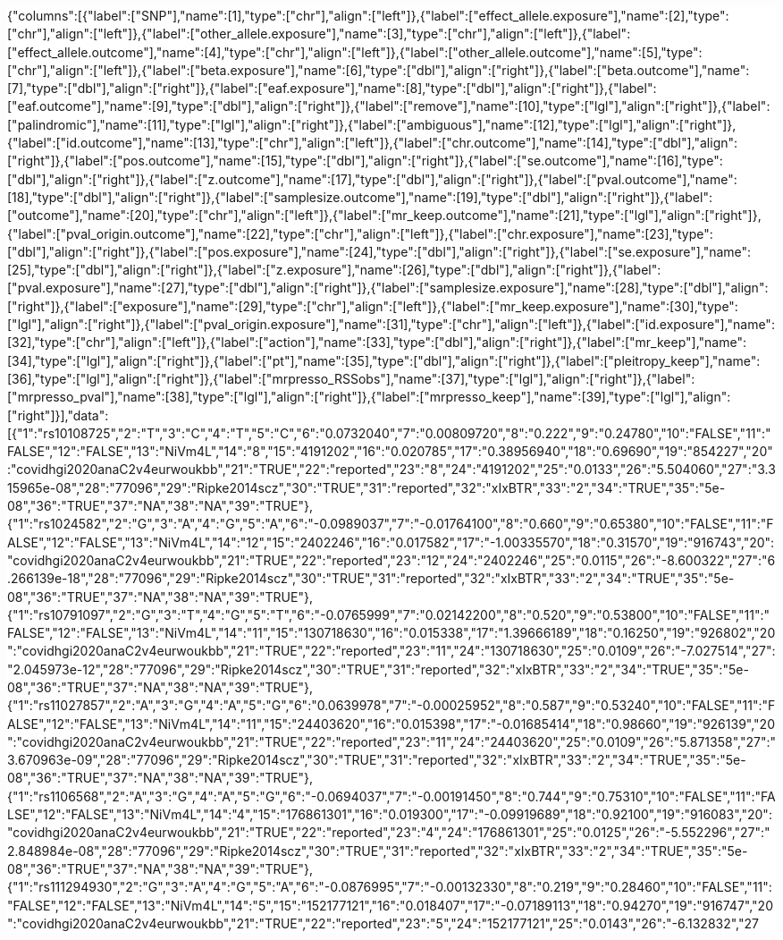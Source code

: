 {"columns":[{"label":["SNP"],"name":[1],"type":["chr"],"align":["left"]},{"label":["effect_allele.exposure"],"name":[2],"type":["chr"],"align":["left"]},{"label":["other_allele.exposure"],"name":[3],"type":["chr"],"align":["left"]},{"label":["effect_allele.outcome"],"name":[4],"type":["chr"],"align":["left"]},{"label":["other_allele.outcome"],"name":[5],"type":["chr"],"align":["left"]},{"label":["beta.exposure"],"name":[6],"type":["dbl"],"align":["right"]},{"label":["beta.outcome"],"name":[7],"type":["dbl"],"align":["right"]},{"label":["eaf.exposure"],"name":[8],"type":["dbl"],"align":["right"]},{"label":["eaf.outcome"],"name":[9],"type":["dbl"],"align":["right"]},{"label":["remove"],"name":[10],"type":["lgl"],"align":["right"]},{"label":["palindromic"],"name":[11],"type":["lgl"],"align":["right"]},{"label":["ambiguous"],"name":[12],"type":["lgl"],"align":["right"]},{"label":["id.outcome"],"name":[13],"type":["chr"],"align":["left"]},{"label":["chr.outcome"],"name":[14],"type":["dbl"],"align":["right"]},{"label":["pos.outcome"],"name":[15],"type":["dbl"],"align":["right"]},{"label":["se.outcome"],"name":[16],"type":["dbl"],"align":["right"]},{"label":["z.outcome"],"name":[17],"type":["dbl"],"align":["right"]},{"label":["pval.outcome"],"name":[18],"type":["dbl"],"align":["right"]},{"label":["samplesize.outcome"],"name":[19],"type":["dbl"],"align":["right"]},{"label":["outcome"],"name":[20],"type":["chr"],"align":["left"]},{"label":["mr_keep.outcome"],"name":[21],"type":["lgl"],"align":["right"]},{"label":["pval_origin.outcome"],"name":[22],"type":["chr"],"align":["left"]},{"label":["chr.exposure"],"name":[23],"type":["dbl"],"align":["right"]},{"label":["pos.exposure"],"name":[24],"type":["dbl"],"align":["right"]},{"label":["se.exposure"],"name":[25],"type":["dbl"],"align":["right"]},{"label":["z.exposure"],"name":[26],"type":["dbl"],"align":["right"]},{"label":["pval.exposure"],"name":[27],"type":["dbl"],"align":["right"]},{"label":["samplesize.exposure"],"name":[28],"type":["dbl"],"align":["right"]},{"label":["exposure"],"name":[29],"type":["chr"],"align":["left"]},{"label":["mr_keep.exposure"],"name":[30],"type":["lgl"],"align":["right"]},{"label":["pval_origin.exposure"],"name":[31],"type":["chr"],"align":["left"]},{"label":["id.exposure"],"name":[32],"type":["chr"],"align":["left"]},{"label":["action"],"name":[33],"type":["dbl"],"align":["right"]},{"label":["mr_keep"],"name":[34],"type":["lgl"],"align":["right"]},{"label":["pt"],"name":[35],"type":["dbl"],"align":["right"]},{"label":["pleitropy_keep"],"name":[36],"type":["lgl"],"align":["right"]},{"label":["mrpresso_RSSobs"],"name":[37],"type":["lgl"],"align":["right"]},{"label":["mrpresso_pval"],"name":[38],"type":["lgl"],"align":["right"]},{"label":["mrpresso_keep"],"name":[39],"type":["lgl"],"align":["right"]}],"data":[{"1":"rs10108725","2":"T","3":"C","4":"T","5":"C","6":"0.0732040","7":"0.00809720","8":"0.222","9":"0.24780","10":"FALSE","11":"FALSE","12":"FALSE","13":"NiVm4L","14":"8","15":"4191202","16":"0.020785","17":"0.38956940","18":"0.69690","19":"854227","20":"covidhgi2020anaC2v4eurwoukbb","21":"TRUE","22":"reported","23":"8","24":"4191202","25":"0.0133","26":"5.504060","27":"3.315965e-08","28":"77096","29":"Ripke2014scz","30":"TRUE","31":"reported","32":"xIxBTR","33":"2","34":"TRUE","35":"5e-08","36":"TRUE","37":"NA","38":"NA","39":"TRUE"},{"1":"rs1024582","2":"G","3":"A","4":"G","5":"A","6":"-0.0989037","7":"-0.01764100","8":"0.660","9":"0.65380","10":"FALSE","11":"FALSE","12":"FALSE","13":"NiVm4L","14":"12","15":"2402246","16":"0.017582","17":"-1.00335570","18":"0.31570","19":"916743","20":"covidhgi2020anaC2v4eurwoukbb","21":"TRUE","22":"reported","23":"12","24":"2402246","25":"0.0115","26":"-8.600322","27":"6.266139e-18","28":"77096","29":"Ripke2014scz","30":"TRUE","31":"reported","32":"xIxBTR","33":"2","34":"TRUE","35":"5e-08","36":"TRUE","37":"NA","38":"NA","39":"TRUE"},{"1":"rs10791097","2":"G","3":"T","4":"G","5":"T","6":"-0.0765999","7":"0.02142200","8":"0.520","9":"0.53800","10":"FALSE","11":"FALSE","12":"FALSE","13":"NiVm4L","14":"11","15":"130718630","16":"0.015338","17":"1.39666189","18":"0.16250","19":"926802","20":"covidhgi2020anaC2v4eurwoukbb","21":"TRUE","22":"reported","23":"11","24":"130718630","25":"0.0109","26":"-7.027514","27":"2.045973e-12","28":"77096","29":"Ripke2014scz","30":"TRUE","31":"reported","32":"xIxBTR","33":"2","34":"TRUE","35":"5e-08","36":"TRUE","37":"NA","38":"NA","39":"TRUE"},{"1":"rs11027857","2":"A","3":"G","4":"A","5":"G","6":"0.0639978","7":"-0.00025952","8":"0.587","9":"0.53240","10":"FALSE","11":"FALSE","12":"FALSE","13":"NiVm4L","14":"11","15":"24403620","16":"0.015398","17":"-0.01685414","18":"0.98660","19":"926139","20":"covidhgi2020anaC2v4eurwoukbb","21":"TRUE","22":"reported","23":"11","24":"24403620","25":"0.0109","26":"5.871358","27":"3.670963e-09","28":"77096","29":"Ripke2014scz","30":"TRUE","31":"reported","32":"xIxBTR","33":"2","34":"TRUE","35":"5e-08","36":"TRUE","37":"NA","38":"NA","39":"TRUE"},{"1":"rs1106568","2":"A","3":"G","4":"A","5":"G","6":"-0.0694037","7":"-0.00191450","8":"0.744","9":"0.75310","10":"FALSE","11":"FALSE","12":"FALSE","13":"NiVm4L","14":"4","15":"176861301","16":"0.019300","17":"-0.09919689","18":"0.92100","19":"916083","20":"covidhgi2020anaC2v4eurwoukbb","21":"TRUE","22":"reported","23":"4","24":"176861301","25":"0.0125","26":"-5.552296","27":"2.848984e-08","28":"77096","29":"Ripke2014scz","30":"TRUE","31":"reported","32":"xIxBTR","33":"2","34":"TRUE","35":"5e-08","36":"TRUE","37":"NA","38":"NA","39":"TRUE"},{"1":"rs111294930","2":"G","3":"A","4":"G","5":"A","6":"-0.0876995","7":"-0.00132330","8":"0.219","9":"0.28460","10":"FALSE","11":"FALSE","12":"FALSE","13":"NiVm4L","14":"5","15":"152177121","16":"0.018407","17":"-0.07189113","18":"0.94270","19":"916747","20":"covidhgi2020anaC2v4eurwoukbb","21":"TRUE","22":"reported","23":"5","24":"152177121","25":"0.0143","26":"-6.132832","27